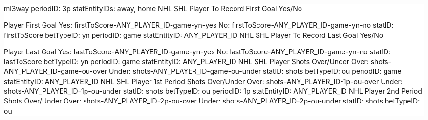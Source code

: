 ml3way
periodID:
3p
statEntityIDs:
away, home	NHL
SHL
Player To Record First Goal Yes/No

Player First Goal	Yes:
firstToScore-ANY_PLAYER_ID-game-yn-yes
No:
firstToScore-ANY_PLAYER_ID-game-yn-no	statID:
firstToScore
betTypeID:
yn
periodID:
game
statEntityID:
ANY_PLAYER_ID	NHL
SHL
Player To Record Last Goal Yes/No

Player Last Goal	Yes:
lastToScore-ANY_PLAYER_ID-game-yn-yes
No:
lastToScore-ANY_PLAYER_ID-game-yn-no	statID:
lastToScore
betTypeID:
yn
periodID:
game
statEntityID:
ANY_PLAYER_ID	NHL
SHL
Player Shots Over/Under	Over:
shots-ANY_PLAYER_ID-game-ou-over
Under:
shots-ANY_PLAYER_ID-game-ou-under	statID:
shots
betTypeID:
ou
periodID:
game
statEntityID:
ANY_PLAYER_ID	NHL
SHL
Player 1st Period Shots Over/Under	Over:
shots-ANY_PLAYER_ID-1p-ou-over
Under:
shots-ANY_PLAYER_ID-1p-ou-under	statID:
shots
betTypeID:
ou
periodID:
1p
statEntityID:
ANY_PLAYER_ID	NHL
Player 2nd Period Shots Over/Under	Over:
shots-ANY_PLAYER_ID-2p-ou-over
Under:
shots-ANY_PLAYER_ID-2p-ou-under	statID:
shots
betTypeID:
ou